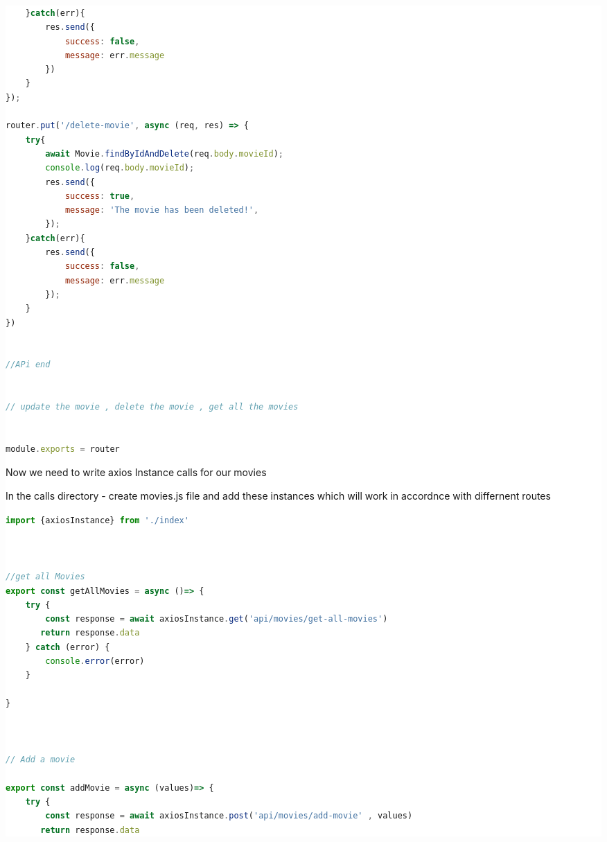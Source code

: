 ```js
    }catch(err){
        res.send({
            success: false,
            message: err.message
        })
    }
});

router.put('/delete-movie', async (req, res) => {
    try{
        await Movie.findByIdAndDelete(req.body.movieId);
        console.log(req.body.movieId);
        res.send({
            success: true,
            message: 'The movie has been deleted!',
        });
    }catch(err){
        res.send({
            success: false,
            message: err.message
        });
    }
})


//APi end 


// update the movie , delete the movie , get all the movies


module.exports = router

```


Now we need to write axios Instance calls for our movies

In the calls directory - create movies.js file and add these instances which will work in accordnce with differnent routes

```js
import {axiosInstance} from './index'



//get all Movies
export const getAllMovies = async ()=> {
    try {
        const response = await axiosInstance.get('api/movies/get-all-movies')
       return response.data
    } catch (error) {
        console.error(error)
    }
    
}



// Add a movie

export const addMovie = async (values)=> {
    try {
        const response = await axiosInstance.post('api/movies/add-movie' , values)
       return response.data
```